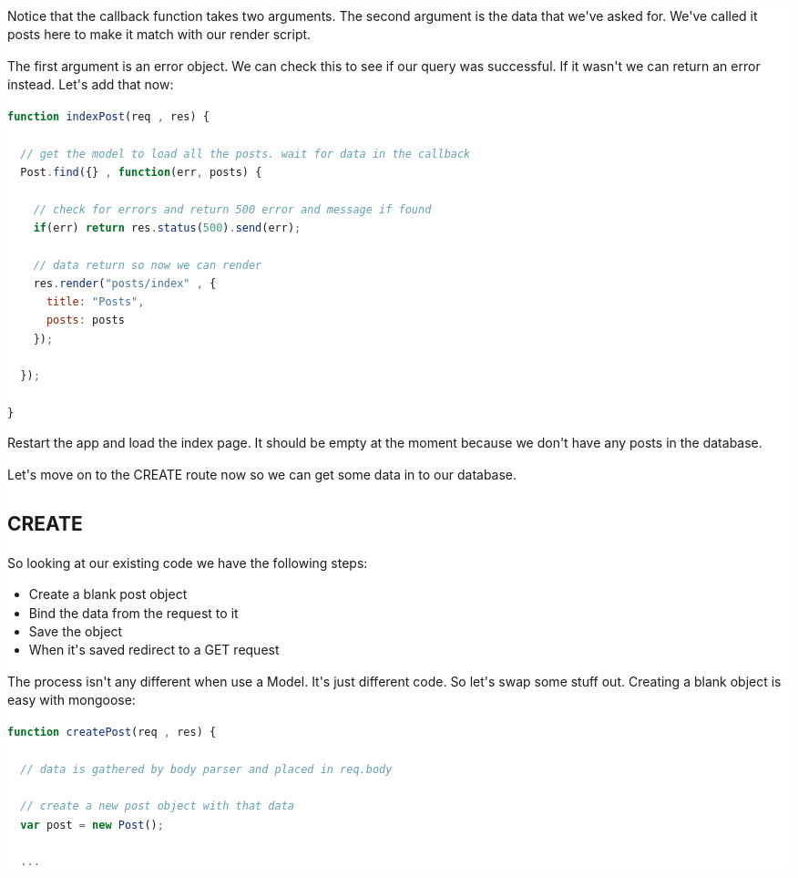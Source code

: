 Notice that the callback function takes two arguments. The second argument is the data that we've asked for. We've called it posts here to make it match with our render script.

The first argument is an error object. We can check this to see if our query was successful. If it wasn't we can return an error instead. Let's add that now:

```javascript
function indexPost(req , res) {

  // get the model to load all the posts. wait for data in the callback
  Post.find({} , function(err, posts) {

	// check for errors and return 500 error and message if found
	if(err) return res.status(500).send(err);

	// data return so now we can render
	res.render("posts/index" , {
      title: "Posts",
      posts: posts
    });

  });

}
```


Restart the app and load the index page. It should be empty at the moment because we don't have any posts in the database.

Let's move on to the CREATE route now so we can get some data in to our database.


## CREATE

So looking at our existing code we have the following steps:

* Create a blank post object
* Bind the data from the request to it
* Save the object
* When it's saved redirect to a GET request

The process isn't any different when use a Model. It's just different code. So let's swap some stuff out. Creating a blank object is easy with mongoose:

```javascript
function createPost(req , res) {

  // data is gathered by body parser and placed in req.body
  
  // create a new post object with that data
  var post = new Post();
  
  ...
```
